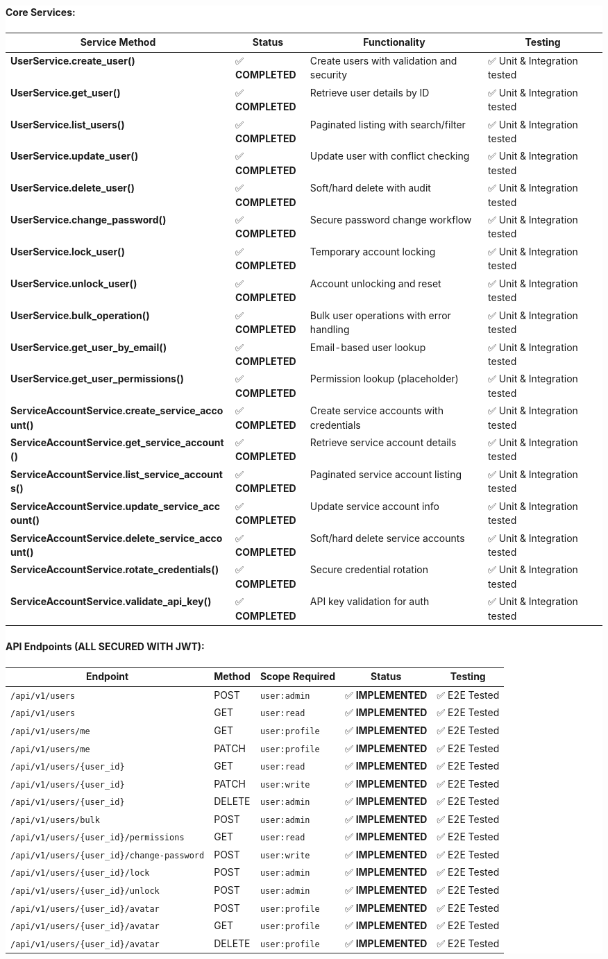 #### Core Services:
| Service Method | Status | Functionality | Testing |
|----------------|--------|---------------|---------|
| **UserService.create_user()** | ✅ **COMPLETED** | Create users with validation and security | ✅ Unit & Integration tested |
| **UserService.get_user()** | ✅ **COMPLETED** | Retrieve user details by ID | ✅ Unit & Integration tested |
| **UserService.list_users()** | ✅ **COMPLETED** | Paginated listing with search/filter | ✅ Unit & Integration tested |
| **UserService.update_user()** | ✅ **COMPLETED** | Update user with conflict checking | ✅ Unit & Integration tested |
| **UserService.delete_user()** | ✅ **COMPLETED** | Soft/hard delete with audit | ✅ Unit & Integration tested |
| **UserService.change_password()** | ✅ **COMPLETED** | Secure password change workflow | ✅ Unit & Integration tested |
| **UserService.lock_user()** | ✅ **COMPLETED** | Temporary account locking | ✅ Unit & Integration tested |
| **UserService.unlock_user()** | ✅ **COMPLETED** | Account unlocking and reset | ✅ Unit & Integration tested |
| **UserService.bulk_operation()** | ✅ **COMPLETED** | Bulk user operations with error handling | ✅ Unit & Integration tested |
| **UserService.get_user_by_email()** | ✅ **COMPLETED** | Email-based user lookup | ✅ Unit & Integration tested |
| **UserService.get_user_permissions()** | ✅ **COMPLETED** | Permission lookup (placeholder) | ✅ Unit & Integration tested |
| **ServiceAccountService.create_service_account()** | ✅ **COMPLETED** | Create service accounts with credentials | ✅ Unit & Integration tested |
| **ServiceAccountService.get_service_account()** | ✅ **COMPLETED** | Retrieve service account details | ✅ Unit & Integration tested |
| **ServiceAccountService.list_service_accounts()** | ✅ **COMPLETED** | Paginated service account listing | ✅ Unit & Integration tested |
| **ServiceAccountService.update_service_account()** | ✅ **COMPLETED** | Update service account info | ✅ Unit & Integration tested |
| **ServiceAccountService.delete_service_account()** | ✅ **COMPLETED** | Soft/hard delete service accounts | ✅ Unit & Integration tested |
| **ServiceAccountService.rotate_credentials()** | ✅ **COMPLETED** | Secure credential rotation | ✅ Unit & Integration tested |
| **ServiceAccountService.validate_api_key()** | ✅ **COMPLETED** | API key validation for auth | ✅ Unit & Integration tested |

#### API Endpoints (ALL SECURED WITH JWT):
| Endpoint | Method | Scope Required | Status | Testing |
|----------|--------|---------------|--------|---------|
| `/api/v1/users` | POST | `user:admin` | ✅ **IMPLEMENTED** | ✅ E2E Tested |
| `/api/v1/users` | GET | `user:read` | ✅ **IMPLEMENTED** | ✅ E2E Tested |
| `/api/v1/users/me` | GET | `user:profile` | ✅ **IMPLEMENTED** | ✅ E2E Tested |
| `/api/v1/users/me` | PATCH | `user:profile` | ✅ **IMPLEMENTED** | ✅ E2E Tested |
| `/api/v1/users/{user_id}` | GET | `user:read` | ✅ **IMPLEMENTED** | ✅ E2E Tested |
| `/api/v1/users/{user_id}` | PATCH | `user:write` | ✅ **IMPLEMENTED** | ✅ E2E Tested |
| `/api/v1/users/{user_id}` | DELETE | `user:admin` | ✅ **IMPLEMENTED** | ✅ E2E Tested |
| `/api/v1/users/bulk` | POST | `user:admin` | ✅ **IMPLEMENTED** | ✅ E2E Tested |
| `/api/v1/users/{user_id}/permissions` | GET | `user:read` | ✅ **IMPLEMENTED** | ✅ E2E Tested |
| `/api/v1/users/{user_id}/change-password` | POST | `user:write` | ✅ **IMPLEMENTED** | ✅ E2E Tested |
| `/api/v1/users/{user_id}/lock` | POST | `user:admin` | ✅ **IMPLEMENTED** | ✅ E2E Tested |
| `/api/v1/users/{user_id}/unlock` | POST | `user:admin` | ✅ **IMPLEMENTED** | ✅ E2E Tested |
| `/api/v1/users/{user_id}/avatar` | POST | `user:profile` | ✅ **IMPLEMENTED** | ✅ E2E Tested |
| `/api/v1/users/{user_id}/avatar` | GET | `user:profile` | ✅ **IMPLEMENTED** | ✅ E2E Tested |
| `/api/v1/users/{user_id}/avatar` | DELETE | `user:profile` | ✅ **IMPLEMENTED** | ✅ E2E Tested |